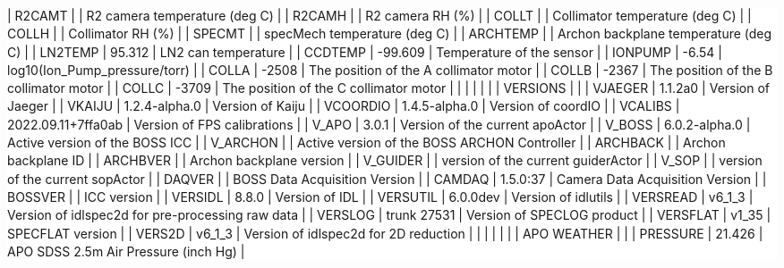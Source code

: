 | R2CAMT |  | R2 camera temperature (deg C) |
| R2CAMH |  | R2 camera RH (%) |
| COLLT |  | Collimator temperature (deg C) |
| COLLH |  | Collimator RH (%) |
| SPECMT |  | specMech temperature (deg C) |
| ARCHTEMP |  | Archon backplane temperature (deg C) |
| LN2TEMP | 95.312 | LN2 can temperature |
| CCDTEMP | -99.609 | Temperature of the sensor |
| IONPUMP | -6.54 | log10(Ion_Pump_pressure/torr) |
| COLLA | -2508 | The position of the A collimator motor |
| COLLB | -2367 | The position of the B collimator motor |
| COLLC | -3709 | The position of the C collimator motor |
|  |  |  |
|  | VERSIONS |  |
| VJAEGER | 1.1.2a0 | Version of Jaeger |
| VKAIJU | 1.2.4-alpha.0 | Version of Kaiju |
| VCOORDIO | 1.4.5-alpha.0 | Version of coordIO |
| VCALIBS | 2022.09.11+7ffa0ab | Version of FPS calibrations |
| V_APO | 3.0.1 | Version of the current apoActor |
| V_BOSS | 6.0.2-alpha.0 | Active version of the BOSS ICC |
| V_ARCHON |  | Active version of the BOSS ARCHON Controller |
| ARCHBACK |  | Archon backplane ID |
| ARCHBVER |  | Archon backplane version |
| V_GUIDER |  | version of the current guiderActor |
| V_SOP |  | version of the current sopActor |
| DAQVER |  | BOSS Data Acquisition Version |
| CAMDAQ | 1.5.0:37 | Camera Data Acquisition Version |
| BOSSVER |  | ICC version |
| VERSIDL | 8.8.0 | Version of IDL |
| VERSUTIL | 6.0.0dev | Version of idlutils |
| VERSREAD | v6_1_3 | Version of idlspec2d for pre-processing raw data |
| VERSLOG | trunk 27531 | Version of SPECLOG product |
| VERSFLAT | v1_35 | SPECFLAT version |
| VERS2D | v6_1_3 | Version of idlspec2d for 2D reduction |
|  |  |  |
|  | APO WEATHER |  |
| PRESSURE | 21.426 | APO SDSS 2.5m Air Pressure (inch Hg) |